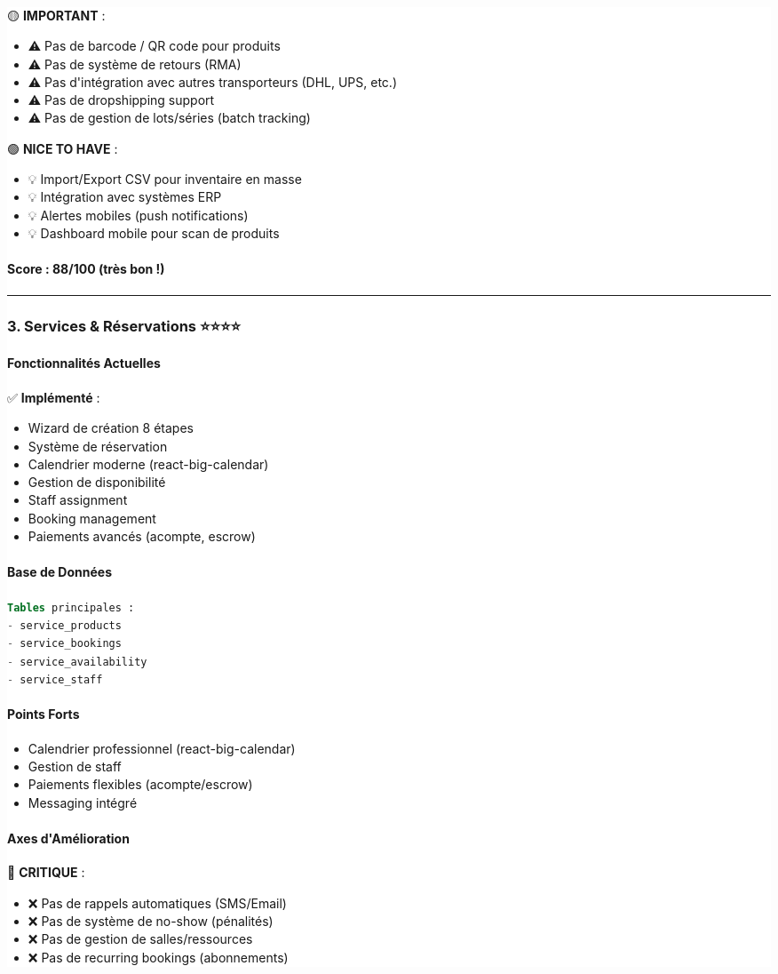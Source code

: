 🟡 **IMPORTANT** :
- ⚠️ Pas de barcode / QR code pour produits
- ⚠️ Pas de système de retours (RMA)
- ⚠️ Pas d'intégration avec autres transporteurs (DHL, UPS, etc.)
- ⚠️ Pas de dropshipping support
- ⚠️ Pas de gestion de lots/séries (batch tracking)

🟢 **NICE TO HAVE** :
- 💡 Import/Export CSV pour inventaire en masse
- 💡 Intégration avec systèmes ERP
- 💡 Alertes mobiles (push notifications)
- 💡 Dashboard mobile pour scan de produits

#### Score : **88/100** (très bon !)

---

### 3. Services & Réservations ⭐⭐⭐⭐

#### Fonctionnalités Actuelles

✅ **Implémenté** :
- Wizard de création 8 étapes
- Système de réservation
- Calendrier moderne (react-big-calendar)
- Gestion de disponibilité
- Staff assignment
- Booking management
- Paiements avancés (acompte, escrow)

#### Base de Données

```sql
Tables principales :
- service_products
- service_bookings
- service_availability
- service_staff
```

#### Points Forts
- Calendrier professionnel (react-big-calendar)
- Gestion de staff
- Paiements flexibles (acompte/escrow)
- Messaging intégré

#### Axes d'Amélioration

🔴 **CRITIQUE** :
- ❌ Pas de rappels automatiques (SMS/Email)
- ❌ Pas de système de no-show (pénalités)
- ❌ Pas de gestion de salles/ressources
- ❌ Pas de recurring bookings (abonnements)
